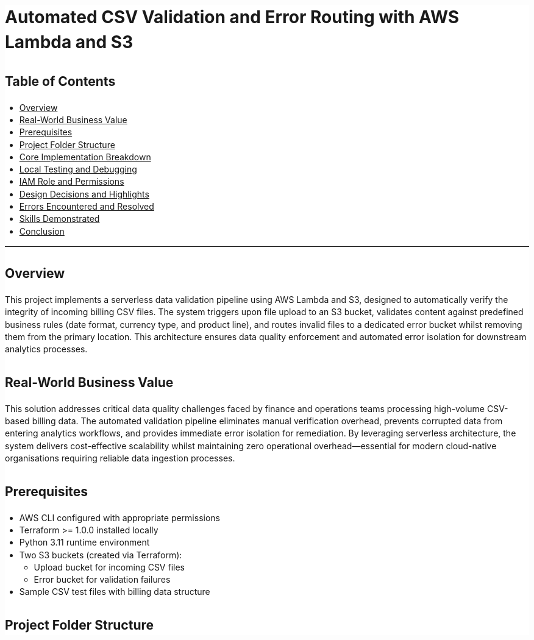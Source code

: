 # Automated CSV Validation and Error Routing with AWS Lambda and S3

## Table of Contents

- [Overview](#overview)
- [Real-World Business Value](#real-world-business-value)
- [Prerequisites](#prerequisites)
- [Project Folder Structure](#project-folder-structure)
- [Core Implementation Breakdown](#core-implementation-breakdown)
- [Local Testing and Debugging](#local-testing-and-debugging)
- [IAM Role and Permissions](#iam-role-and-permissions)
- [Design Decisions and Highlights](#design-decisions-and-highlights)
- [Errors Encountered and Resolved](#errors-encountered-and-resolved)
- [Skills Demonstrated](#skills-demonstrated)
- [Conclusion](#conclusion)

---

## Overview

This project implements a serverless data validation pipeline using AWS Lambda and S3, designed to automatically verify the integrity of incoming billing CSV files. The system triggers upon file upload to an S3 bucket, validates content against predefined business rules (date format, currency type, and product line), and routes invalid files to a dedicated error bucket whilst removing them from the primary location. This architecture ensures data quality enforcement and automated error isolation for downstream analytics processes.

## Real-World Business Value

This solution addresses critical data quality challenges faced by finance and operations teams processing high-volume CSV-based billing data. The automated validation pipeline eliminates manual verification overhead, prevents corrupted data from entering analytics workflows, and provides immediate error isolation for remediation. By leveraging serverless architecture, the system delivers cost-effective scalability whilst maintaining zero operational overhead—essential for modern cloud-native organisations requiring reliable data ingestion processes.

## Prerequisites

- AWS CLI configured with appropriate permissions
- Terraform >= 1.0.0 installed locally
- Python 3.11 runtime environment
- Two S3 buckets (created via Terraform):
  - Upload bucket for incoming CSV files
  - Error bucket for validation failures
- Sample CSV test files with billing data structure

## Project Folder Structure
